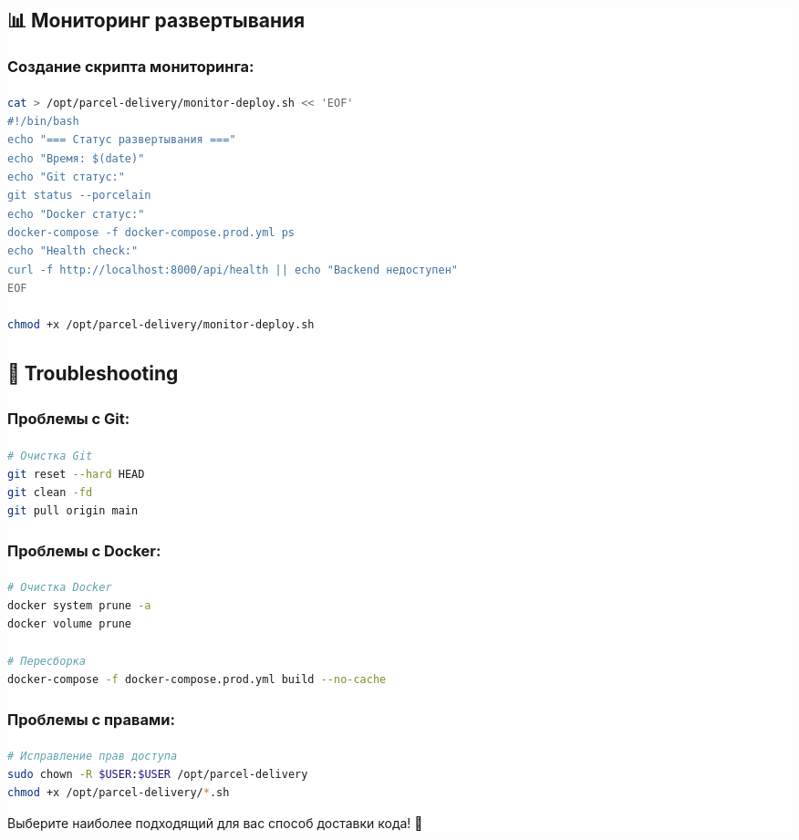 ## 📊 Мониторинг развертывания

### Создание скрипта мониторинга:

```bash
cat > /opt/parcel-delivery/monitor-deploy.sh << 'EOF'
#!/bin/bash
echo "=== Статус развертывания ==="
echo "Время: $(date)"
echo "Git статус:"
git status --porcelain
echo "Docker статус:"
docker-compose -f docker-compose.prod.yml ps
echo "Health check:"
curl -f http://localhost:8000/api/health || echo "Backend недоступен"
EOF

chmod +x /opt/parcel-delivery/monitor-deploy.sh
```

## 🚨 Troubleshooting

### Проблемы с Git:

```bash
# Очистка Git
git reset --hard HEAD
git clean -fd
git pull origin main
```

### Проблемы с Docker:

```bash
# Очистка Docker
docker system prune -a
docker volume prune

# Пересборка
docker-compose -f docker-compose.prod.yml build --no-cache
```

### Проблемы с правами:

```bash
# Исправление прав доступа
sudo chown -R $USER:$USER /opt/parcel-delivery
chmod +x /opt/parcel-delivery/*.sh
```

Выберите наиболее подходящий для вас способ доставки кода! 🎯
